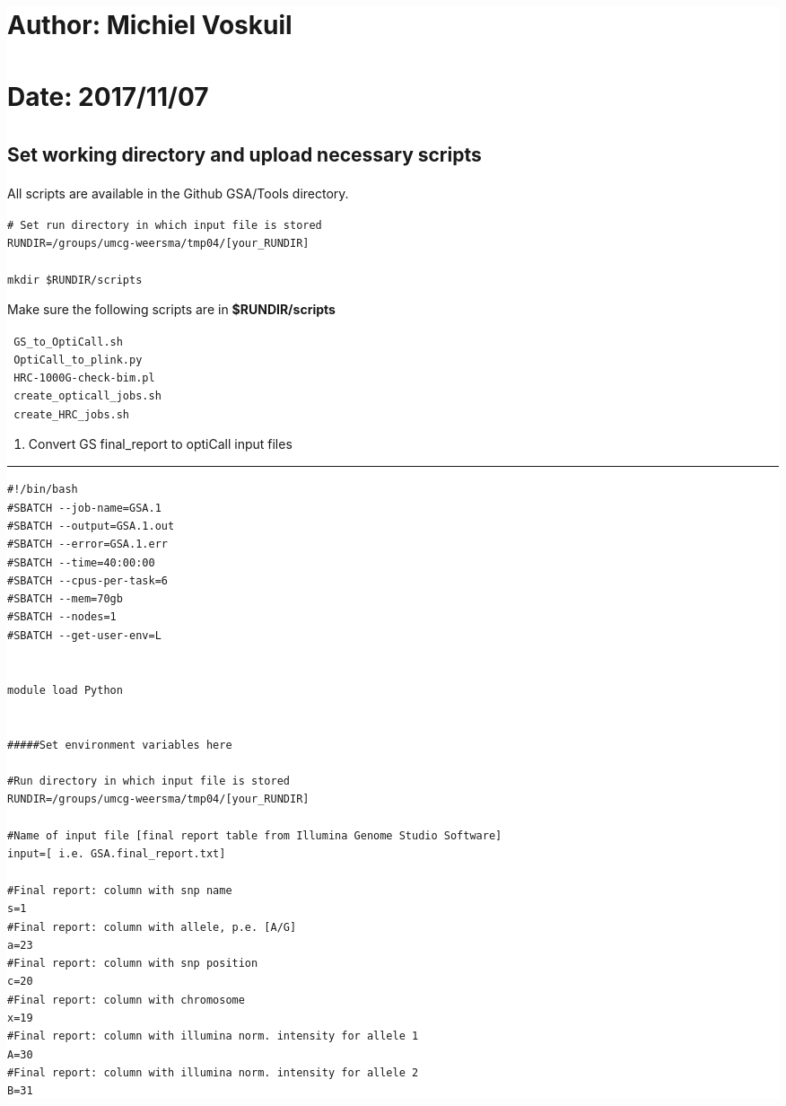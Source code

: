 # Author: Michiel Voskuil 

# Date: 2017/11/07

Set working directory and upload necessary scripts
---------------------------------------------------

All scripts are available in the Github GSA/Tools directory.

```
# Set run directory in which input file is stored
RUNDIR=/groups/umcg-weersma/tmp04/[your_RUNDIR]

mkdir $RUNDIR/scripts
```

Make sure the following scripts are in **$RUNDIR/scripts**
```
 GS_to_OptiCall.sh
 OptiCall_to_plink.py
 HRC-1000G-check-bim.pl
 create_opticall_jobs.sh
 create_HRC_jobs.sh
```


1. Convert GS final_report to optiCall input files
-------------------------------------------------------------------------

```
#!/bin/bash
#SBATCH --job-name=GSA.1
#SBATCH --output=GSA.1.out
#SBATCH --error=GSA.1.err
#SBATCH --time=40:00:00
#SBATCH --cpus-per-task=6
#SBATCH --mem=70gb
#SBATCH --nodes=1
#SBATCH --get-user-env=L


module load Python


#####Set environment variables here

#Run directory in which input file is stored
RUNDIR=/groups/umcg-weersma/tmp04/[your_RUNDIR]

#Name of input file [final report table from Illumina Genome Studio Software]
input=[ i.e. GSA.final_report.txt]

#Final report: column with snp name
s=1
#Final report: column with allele, p.e. [A/G]
a=23
#Final report: column with snp position
c=20
#Final report: column with chromosome
x=19
#Final report: column with illumina norm. intensity for allele 1
A=30
#Final report: column with illumina norm. intensity for allele 2
B=31

```